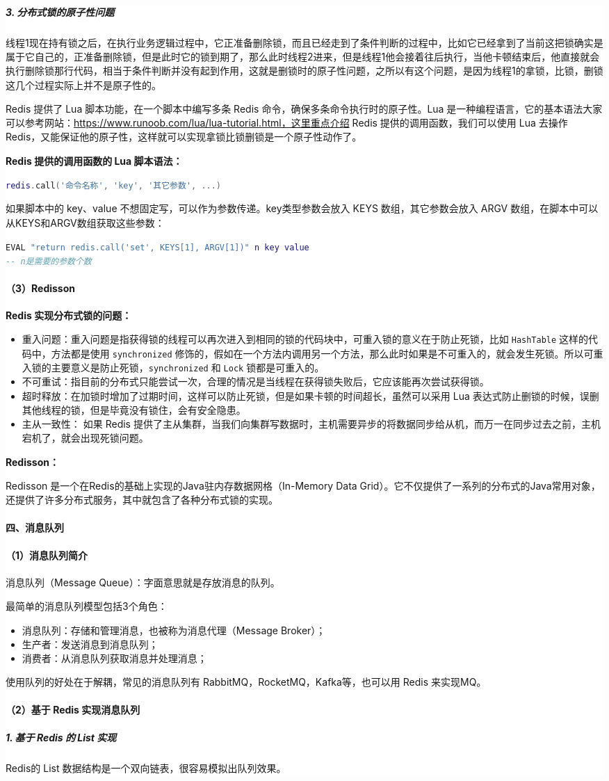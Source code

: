 ##### 3. 分布式锁的原子性问题

线程1现在持有锁之后，在执行业务逻辑过程中，它正准备删除锁，而且已经走到了条件判断的过程中，比如它已经拿到了当前这把锁确实是属于它自己的，正准备删除锁，但是此时它的锁到期了，那么此时线程2进来，但是线程1他会接着往后执行，当他卡顿结束后，他直接就会执行删除锁那行代码，相当于条件判断并没有起到作用，这就是删锁时的原子性问题，之所以有这个问题，是因为线程1的拿锁，比锁，删锁这几个过程实际上并不是原子性的。

Redis 提供了 Lua 脚本功能，在一个脚本中编写多条 Redis 命令，确保多条命令执行时的原子性。Lua 是一种编程语言，它的基本语法大家可以参考网站：https://www.runoob.com/lua/lua-tutorial.html，这里重点介绍 Redis 提供的调用函数，我们可以使用 Lua 去操作 Redis，又能保证他的原子性，这样就可以实现拿锁比锁删锁是一个原子性动作了。

**Redis 提供的调用函数的 Lua 脚本语法：**

```lua
redis.call('命令名称', 'key', '其它参数', ...)
```

如果脚本中的 key、value 不想固定写，可以作为参数传递。key类型参数会放入 KEYS 数组，其它参数会放入 ARGV 数组，在脚本中可以从KEYS和ARGV数组获取这些参数：

```lua
EVAL "return redis.call('set', KEYS[1], ARGV[1])" n key value
-- n是需要的参数个数
```

#### （3）Redisson

**Redis 实现分布式锁的问题：**

- 重入问题：重入问题是指获得锁的线程可以再次进入到相同的锁的代码块中，可重入锁的意义在于防止死锁，比如 `HashTable` 这样的代码中，方法都是使用 `synchronized` 修饰的，假如在一个方法内调用另一个方法，那么此时如果是不可重入的，就会发生死锁。所以可重入锁的主要意义是防止死锁，`synchronized` 和 `Lock` 锁都是可重入的。
- 不可重试：指目前的分布式只能尝试一次，合理的情况是当线程在获得锁失败后，它应该能再次尝试获得锁。
- 超时释放：在加锁时增加了过期时间，这样可以防止死锁，但是如果卡顿的时间超长，虽然可以采用 Lua 表达式防止删锁的时候，误删其他线程的锁，但是毕竟没有锁住，会有安全隐患。
- 主从一致性： 如果 Redis 提供了主从集群，当我们向集群写数据时，主机需要异步的将数据同步给从机，而万一在同步过去之前，主机宕机了，就会出现死锁问题。

**Redisson：**

Redisson 是一个在Redis的基础上实现的Java驻内存数据网格（In-Memory Data Grid）。它不仅提供了一系列的分布式的Java常用对象，还提供了许多分布式服务，其中就包含了各种分布式锁的实现。



#### 四、消息队列

#### （1）消息队列简介

消息队列（Message Queue）：字面意思就是存放消息的队列。

最简单的消息队列模型包括3个角色：

* 消息队列：存储和管理消息，也被称为消息代理（Message Broker）；
* 生产者：发送消息到消息队列；
* 消费者：从消息队列获取消息并处理消息；

使用队列的好处在于解耦，常见的消息队列有 RabbitMQ，RocketMQ，Kafka等，也可以用 Redis 来实现MQ。

#### （2）基于 Redis 实现消息队列

##### 1. 基于 Redis 的 List 实现

Redis的 List 数据结构是一个双向链表，很容易模拟出队列效果。
